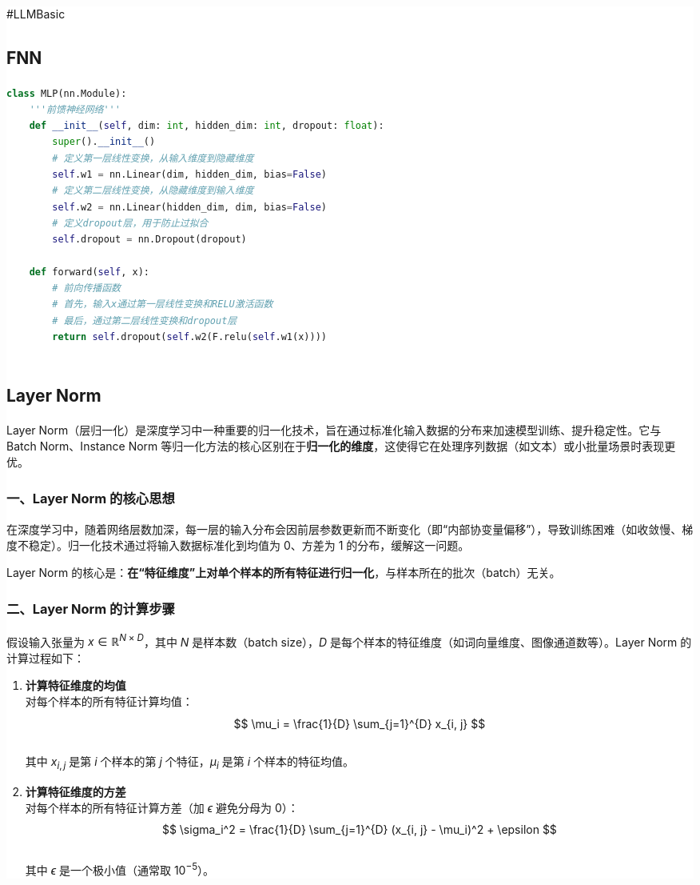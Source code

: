 #LLMBasic
## FNN

```python
class MLP(nn.Module):
    '''前馈神经网络'''
    def __init__(self, dim: int, hidden_dim: int, dropout: float):
        super().__init__()
        # 定义第一层线性变换，从输入维度到隐藏维度
        self.w1 = nn.Linear(dim, hidden_dim, bias=False)
        # 定义第二层线性变换，从隐藏维度到输入维度
        self.w2 = nn.Linear(hidden_dim, dim, bias=False)
        # 定义dropout层，用于防止过拟合
        self.dropout = nn.Dropout(dropout)

    def forward(self, x):
        # 前向传播函数
        # 首先，输入x通过第一层线性变换和RELU激活函数
        # 最后，通过第二层线性变换和dropout层
        return self.dropout(self.w2(F.relu(self.w1(x))))
    
```

## Layer Norm

Layer Norm（层归一化）是深度学习中一种重要的归一化技术，旨在通过标准化输入数据的分布来加速模型训练、提升稳定性。它与 Batch Norm、Instance Norm 等归一化方法的核心区别在于**归一化的维度**，这使得它在处理序列数据（如文本）或小批量场景时表现更优。

### **一、Layer Norm 的核心思想**
在深度学习中，随着网络层数加深，每一层的输入分布会因前层参数更新而不断变化（即“内部协变量偏移”），导致训练困难（如收敛慢、梯度不稳定）。归一化技术通过将输入数据标准化到均值为 0、方差为 1 的分布，缓解这一问题。

Layer Norm 的核心是：**在“特征维度”上对单个样本的所有特征进行归一化**，与样本所在的批次（batch）无关。


### **二、Layer Norm 的计算步骤**
假设输入张量为 $x \in \mathbb{R}^{N \times D}$，其中 $N$ 是样本数（batch size），$D$ 是每个样本的特征维度（如词向量维度、图像通道数等）。Layer Norm 的计算过程如下：


1. **计算特征维度的均值**  
   对每个样本的所有特征计算均值：  
   $$
   \mu_i = \frac{1}{D} \sum_{j=1}^{D} x_{i, j}
   $$  
   其中 $x_{i, j}$ 是第 $i$ 个样本的第 $j$ 个特征，$\mu_i$ 是第 $i$ 个样本的特征均值。


2. **计算特征维度的方差**  
   对每个样本的所有特征计算方差（加 $\epsilon$ 避免分母为 0）：  
   $$
   \sigma_i^2 = \frac{1}{D} \sum_{j=1}^{D} (x_{i, j} - \mu_i)^2 + \epsilon
   $$  
   其中 $\epsilon$ 是一个极小值（通常取 $10^{-5}$）。
